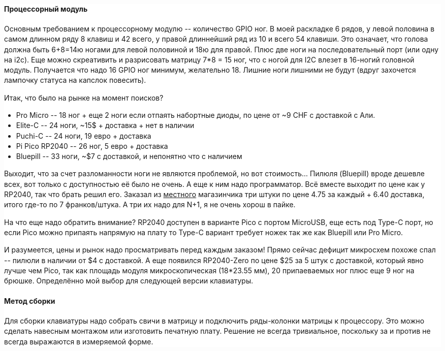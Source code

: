 #### Процессорный модуль

Основным требованием к процессорному модулю -- количество GPIO ног. В моей раскладке 6 рядов, у левой половина
в самом длинном ряду 8 клавиш и 42 всего, у правой длиннейший ряд из 10 и всего 54 клавиши. Это означает, что
голова должна быть 6+8=14ю ногами для левой половиной и 18ю для правой. Плюс две ноги на последовательный порт
(или одну на i2c). Еще можно скреативить и разрисовать матрицу 7*8 = 15 ног, что с ногой для I2C влезет в
16-ногий головной модуль. Получается что надо 16 GPIO ног минимум, желательно 18. Лишние ноги лишними не будут
(вдруг захочется лампочку статуса на капслок повесить).

Итак, что было на рынке на момент поисков?

  * Pro Micro -- 18 ног + еще 2 ноги если отпаять набортные диоды, по цене от ~9 CHF с доставкой с Али.
  * Elite-C -- 24 ноги, ~15$ + доставка + нет в наличии
  * Puchi-C -- 24 ноги, 19 евро + доставка
  * Pi Pico RP2040 -- 26 ног, 5 евро + доставка
  * Bluepill -- 33 ноги, ~$7 с доставкой, и непонятно что с наличием

Выходит, что за счет разломанности ноги не являются проблемой, но вот стоимость... Пилюля (Bluepill) вроде
дешевле всех, вот только с доступностью её было не очень. А еще к ним надо программатор. Всё вместе выходит
по цене как у RP2040, так что брать решил его. Заказал из [местного](https://www.pi-shop.ch/raspberry-pi-pico)
магазинчика три штуки по цене 4.75 за каждый + 6.40 доставка, итого где-то по 7 франков/штука. А три их надо
для N+1, я не очень хорош в пайке.

На что еще надо обратить внимание? RP2040 доступен в варианте Pico с портом MicroUSB, еще есть под Type-C
порт, но если Pico можно припаять напрямую на плату то Type-C вариант требует ножек так же как Bluepill
или Pro Micro.

И разумеется, цены и рынок надо просматривать перед каждым заказом! Прямо сейчас дефицит микросхем похоже
спал -- пилюли в наличии от $4 с доставкой. А еще появился RP2040-Zero по цене $25 за 5 штук с доставкой,
который явно лучше чем Pico, так как площадь модуля микроскопическая (18*23.55 мм), 20 припаеваемых ног
плюс еще 9 ног на брюшке. Определённо мой выбор для следующей версии клавиатуры.

#### Метод сборки

Для сборки клавиатуры надо собрать свичи в матрицу и подключить ряды-колонки матрицы к процессору. Это можно
сделать навесным монтажом или изготовить печатную плату. Решение не всегда тривиальное, поскольку за и против
не всегда выражаются в измеряемой форме.
